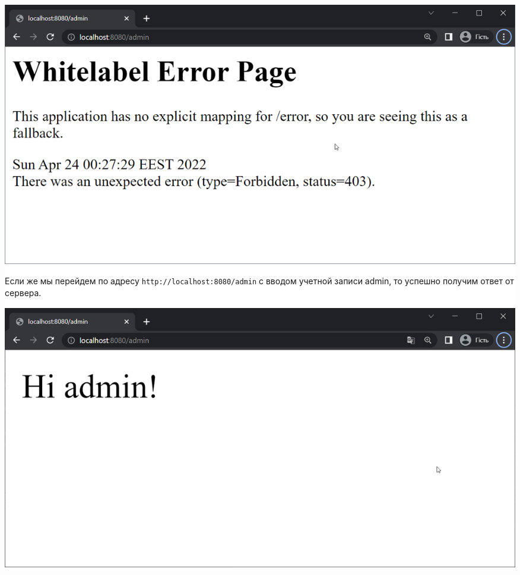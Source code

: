<p align="center">
  <img src="img/img_05.png" />
</p>

Если же мы перейдем по адресу `http://localhost:8080/admin` с вводом учетной записи admin, то успешно получим ответ от сервера.

<p align="center">
  <img src="img/img_06.png" />
</p>
